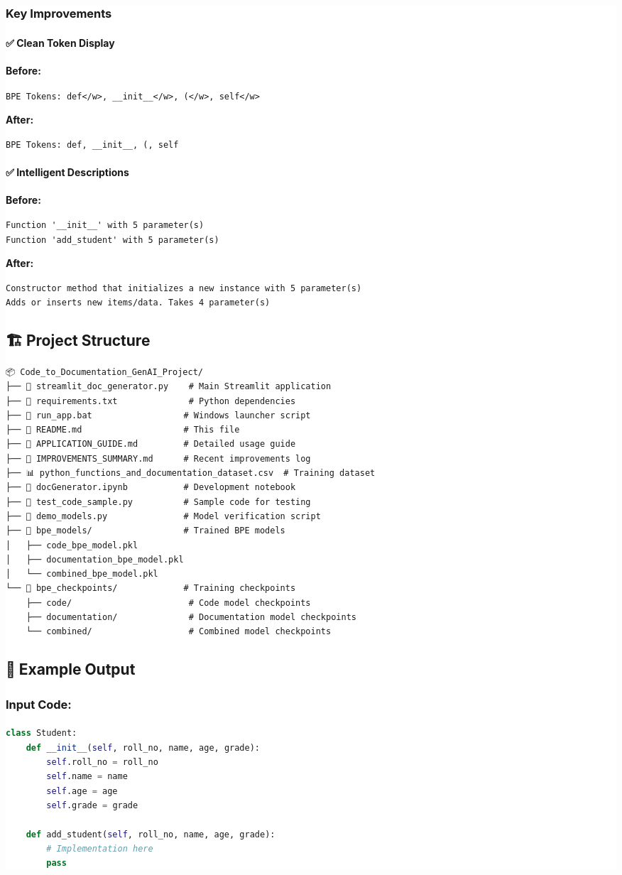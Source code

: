 ### **Key Improvements**

#### ✅ **Clean Token Display**
**Before:**
```
BPE Tokens: def</w>, __init__</w>, (</w>, self</w>
```

**After:**
```
BPE Tokens: def, __init__, (, self
```

#### ✅ **Intelligent Descriptions**
**Before:**
```
Function '__init__' with 5 parameter(s)
Function 'add_student' with 5 parameter(s)
```

**After:**
```
Constructor method that initializes a new instance with 5 parameter(s)
Adds or inserts new items/data. Takes 4 parameter(s)
```

## 🏗️ Project Structure

```
📦 Code_to_Documentation_GenAI_Project/
├── 📄 streamlit_doc_generator.py    # Main Streamlit application
├── 📄 requirements.txt              # Python dependencies  
├── 📄 run_app.bat                  # Windows launcher script
├── 📄 README.md                    # This file
├── 📄 APPLICATION_GUIDE.md         # Detailed usage guide
├── 📄 IMPROVEMENTS_SUMMARY.md      # Recent improvements log
├── 📊 python_functions_and_documentation_dataset.csv  # Training dataset
├── 📄 docGenerator.ipynb           # Development notebook
├── 🧪 test_code_sample.py          # Sample code for testing
├── 🧪 demo_models.py               # Model verification script
├── 📁 bpe_models/                  # Trained BPE models
│   ├── code_bpe_model.pkl
│   ├── documentation_bpe_model.pkl
│   └── combined_bpe_model.pkl
└── 📁 bpe_checkpoints/             # Training checkpoints
    ├── code/                       # Code model checkpoints
    ├── documentation/              # Documentation model checkpoints
    └── combined/                   # Combined model checkpoints
```

## 🎯 Example Output

### **Input Code:**
```python
class Student:
    def __init__(self, roll_no, name, age, grade):
        self.roll_no = roll_no
        self.name = name
        self.age = age
        self.grade = grade

    def add_student(self, roll_no, name, age, grade):
        # Implementation here
        pass
```
